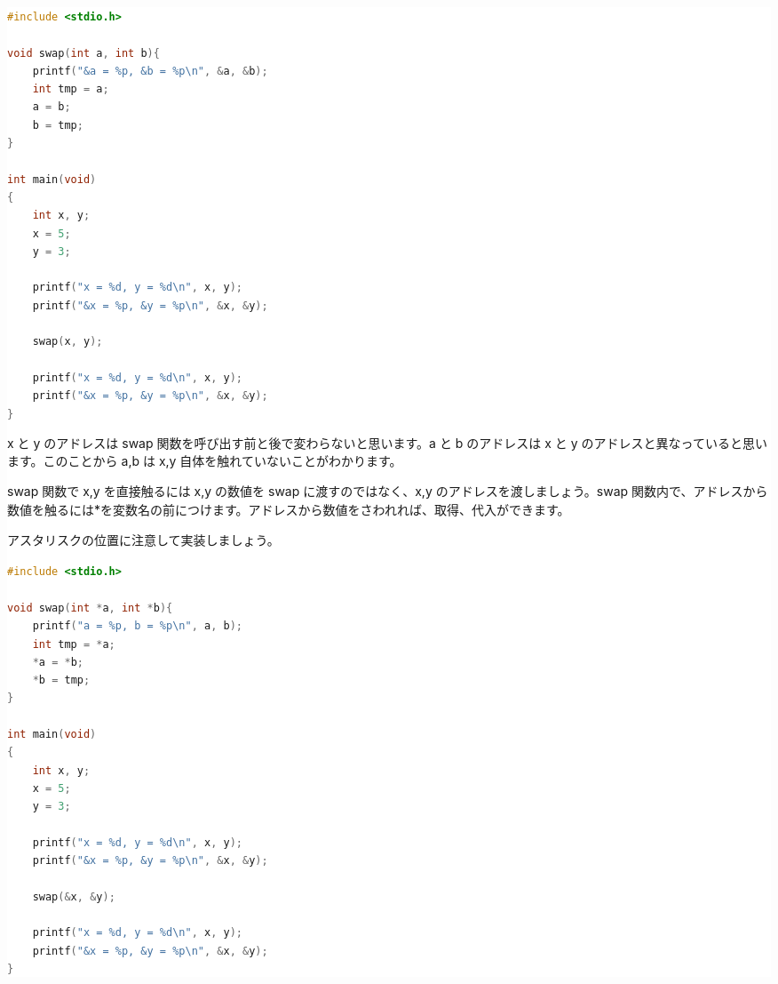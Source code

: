 ```c
#include <stdio.h>

void swap(int a, int b){
	printf("&a = %p, &b = %p\n", &a, &b);
	int tmp = a;
	a = b;
	b = tmp;
}

int main(void)
{
	int x, y;
	x = 5;
	y = 3;

	printf("x = %d, y = %d\n", x, y);
	printf("&x = %p, &y = %p\n", &x, &y);

	swap(x, y);

	printf("x = %d, y = %d\n", x, y);
	printf("&x = %p, &y = %p\n", &x, &y);
}
```

x と y のアドレスは swap 関数を呼び出す前と後で変わらないと思います。a と b のアドレスは x と y のアドレスと異なっていると思います。このことから a,b は x,y 自体を触れていないことがわかります。

swap 関数で x,y を直接触るには x,y の数値を swap に渡すのではなく、x,y のアドレスを渡しましょう。swap 関数内で、アドレスから数値を触るには\*を変数名の前につけます。アドレスから数値をさわれれば、取得、代入ができます。

アスタリスクの位置に注意して実装しましょう。

```c
#include <stdio.h>

void swap(int *a, int *b){
	printf("a = %p, b = %p\n", a, b);
	int tmp = *a;
	*a = *b;
	*b = tmp;
}

int main(void)
{
	int x, y;
	x = 5;
	y = 3;

	printf("x = %d, y = %d\n", x, y);
	printf("&x = %p, &y = %p\n", &x, &y);

	swap(&x, &y);

	printf("x = %d, y = %d\n", x, y);
	printf("&x = %p, &y = %p\n", &x, &y);
}
```
